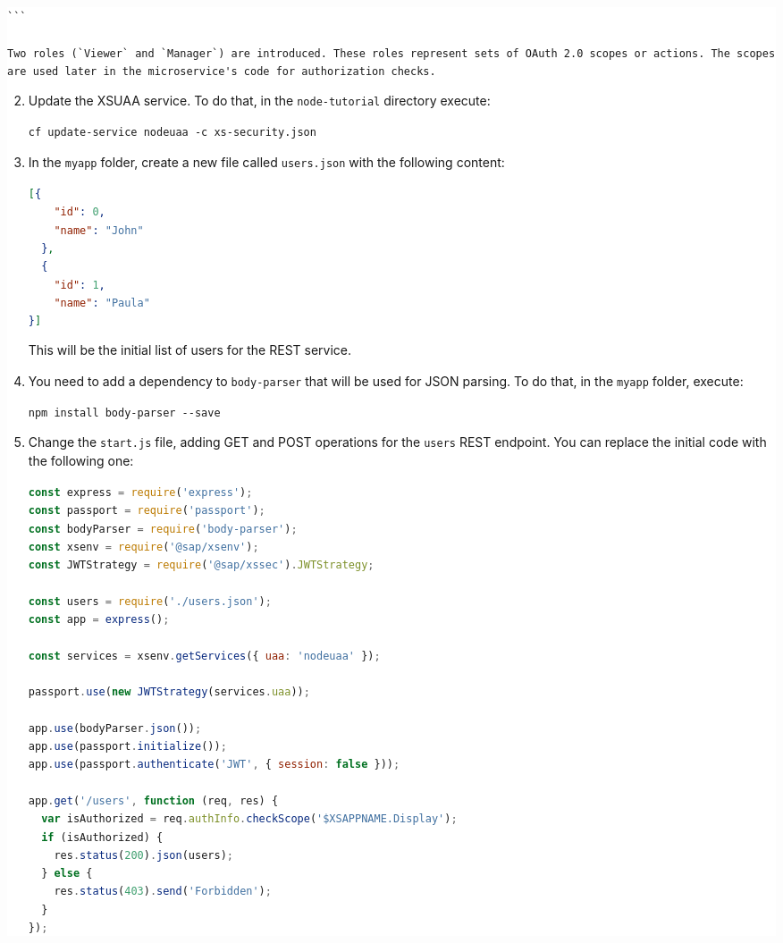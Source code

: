     ```

    Two roles (`Viewer` and `Manager`) are introduced. These roles represent sets of OAuth 2.0 scopes or actions. The scopes are used later in the microservice's code for authorization checks.


2. Update the XSUAA service. To do that, in the `node-tutorial` directory execute:

    ```Bash/Shell
    cf update-service nodeuaa -c xs-security.json
    ```

3.	In the `myapp` folder, create a new file called `users.json` with the following content:

    ```JSON
    [{
        "id": 0,
        "name": "John"
      },
      {
        "id": 1,
        "name": "Paula"
    }]
    ```

    This will be the initial list of users for the REST service.

4. You need to add a dependency to `body-parser` that will be used for JSON parsing. To do that, in the `myapp` folder, execute:

    ```Bash/Shell
    npm install body-parser --save
    ```

5.	Change the `start.js` file, adding GET and POST operations for the `users` REST endpoint. You can replace the initial code with the following one:

    ```JavaScript
    const express = require('express');
    const passport = require('passport');
    const bodyParser = require('body-parser');
    const xsenv = require('@sap/xsenv');
    const JWTStrategy = require('@sap/xssec').JWTStrategy;

    const users = require('./users.json');
    const app = express();

    const services = xsenv.getServices({ uaa: 'nodeuaa' });

    passport.use(new JWTStrategy(services.uaa));

    app.use(bodyParser.json());
    app.use(passport.initialize());
    app.use(passport.authenticate('JWT', { session: false }));

    app.get('/users', function (req, res) {
      var isAuthorized = req.authInfo.checkScope('$XSAPPNAME.Display');
      if (isAuthorized) {
        res.status(200).json(users);
      } else {
        res.status(403).send('Forbidden');
      }
    });
